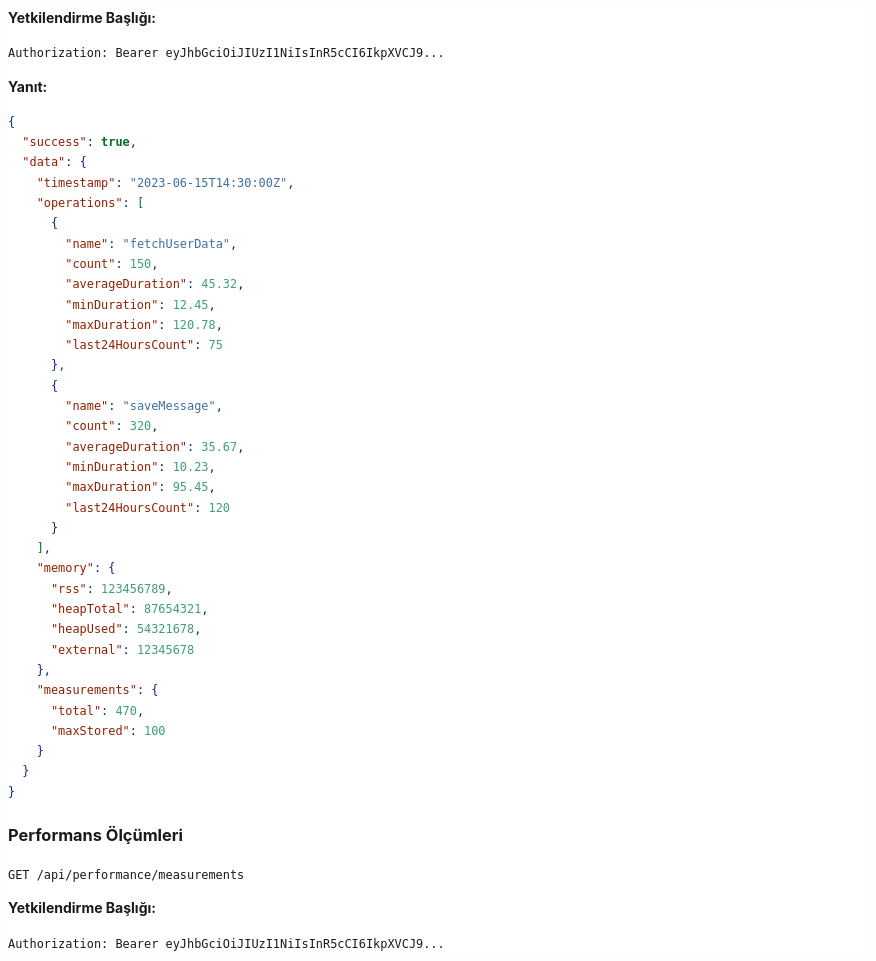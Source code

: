 **Yetkilendirme Başlığı:**

```
Authorization: Bearer eyJhbGciOiJIUzI1NiIsInR5cCI6IkpXVCJ9...
```

**Yanıt:**

```json
{
  "success": true,
  "data": {
    "timestamp": "2023-06-15T14:30:00Z",
    "operations": [
      {
        "name": "fetchUserData",
        "count": 150,
        "averageDuration": 45.32,
        "minDuration": 12.45,
        "maxDuration": 120.78,
        "last24HoursCount": 75
      },
      {
        "name": "saveMessage",
        "count": 320,
        "averageDuration": 35.67,
        "minDuration": 10.23,
        "maxDuration": 95.45,
        "last24HoursCount": 120
      }
    ],
    "memory": {
      "rss": 123456789,
      "heapTotal": 87654321,
      "heapUsed": 54321678,
      "external": 12345678
    },
    "measurements": {
      "total": 470,
      "maxStored": 100
    }
  }
}
```

### Performans Ölçümleri

```
GET /api/performance/measurements
```

**Yetkilendirme Başlığı:**

```
Authorization: Bearer eyJhbGciOiJIUzI1NiIsInR5cCI6IkpXVCJ9...
```

